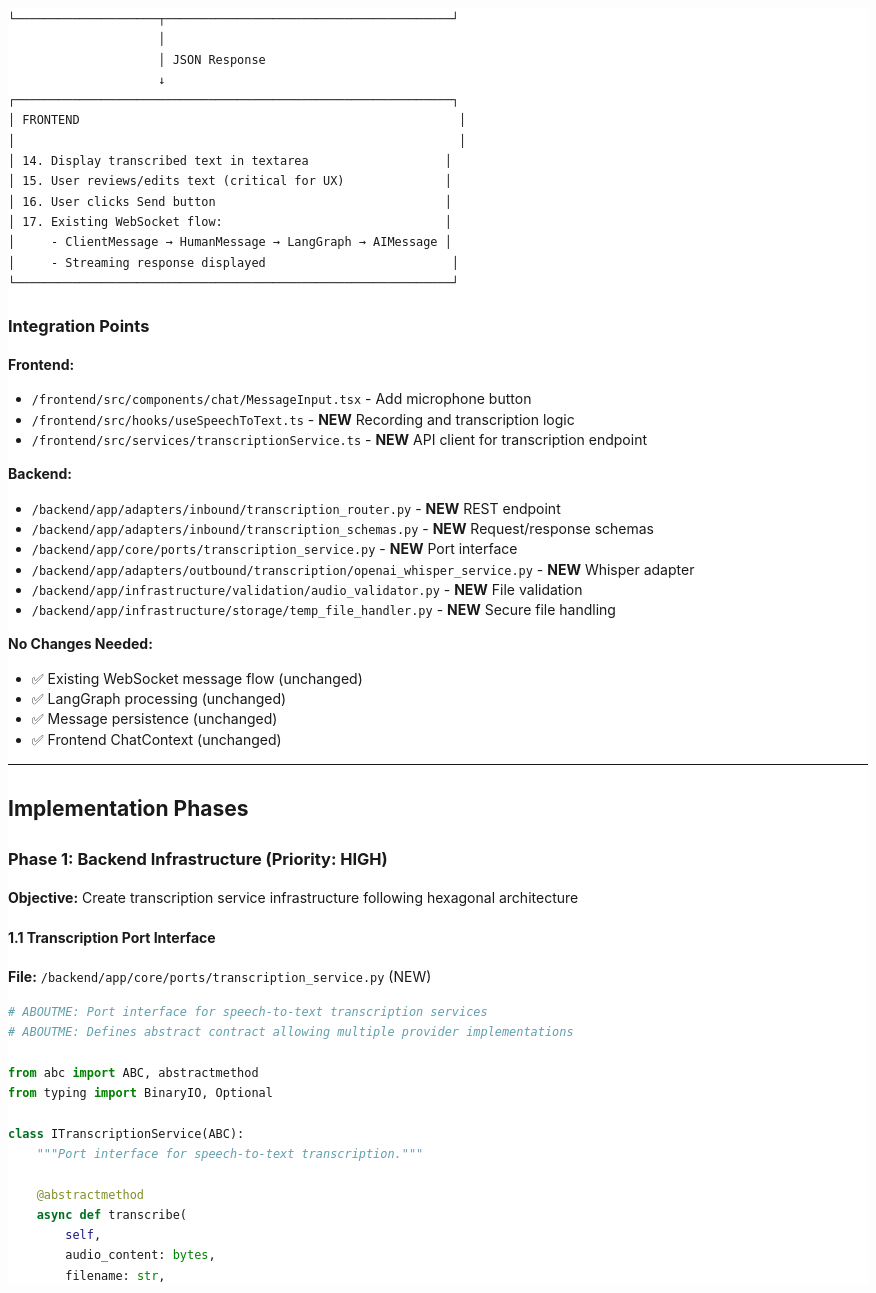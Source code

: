 ```
└────────────────────┬────────────────────────────────────────┘
                     │
                     │ JSON Response
                     ↓
┌─────────────────────────────────────────────────────────────┐
│ FRONTEND                                                     │
│                                                              │
│ 14. Display transcribed text in textarea                   │
│ 15. User reviews/edits text (critical for UX)              │
│ 16. User clicks Send button                                │
│ 17. Existing WebSocket flow:                               │
│     - ClientMessage → HumanMessage → LangGraph → AIMessage │
│     - Streaming response displayed                          │
└─────────────────────────────────────────────────────────────┘
```

### Integration Points

**Frontend:**
- `/frontend/src/components/chat/MessageInput.tsx` - Add microphone button
- `/frontend/src/hooks/useSpeechToText.ts` - **NEW** Recording and transcription logic
- `/frontend/src/services/transcriptionService.ts` - **NEW** API client for transcription endpoint

**Backend:**
- `/backend/app/adapters/inbound/transcription_router.py` - **NEW** REST endpoint
- `/backend/app/adapters/inbound/transcription_schemas.py` - **NEW** Request/response schemas
- `/backend/app/core/ports/transcription_service.py` - **NEW** Port interface
- `/backend/app/adapters/outbound/transcription/openai_whisper_service.py` - **NEW** Whisper adapter
- `/backend/app/infrastructure/validation/audio_validator.py` - **NEW** File validation
- `/backend/app/infrastructure/storage/temp_file_handler.py` - **NEW** Secure file handling

**No Changes Needed:**
- ✅ Existing WebSocket message flow (unchanged)
- ✅ LangGraph processing (unchanged)
- ✅ Message persistence (unchanged)
- ✅ Frontend ChatContext (unchanged)

---

## Implementation Phases

### Phase 1: Backend Infrastructure (Priority: HIGH)

**Objective:** Create transcription service infrastructure following hexagonal architecture

#### 1.1 Transcription Port Interface

**File:** `/backend/app/core/ports/transcription_service.py` (NEW)

```python
# ABOUTME: Port interface for speech-to-text transcription services
# ABOUTME: Defines abstract contract allowing multiple provider implementations

from abc import ABC, abstractmethod
from typing import BinaryIO, Optional

class ITranscriptionService(ABC):
    """Port interface for speech-to-text transcription."""

    @abstractmethod
    async def transcribe(
        self,
        audio_content: bytes,
        filename: str,
```